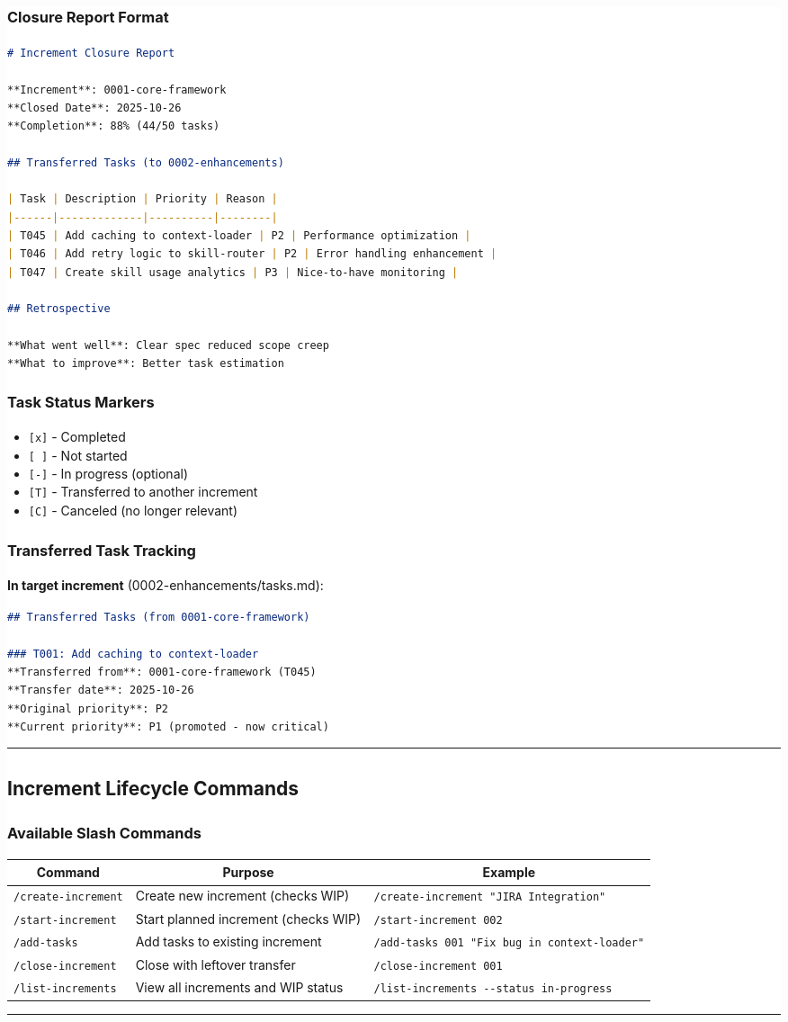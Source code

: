 ### Closure Report Format

```markdown
# Increment Closure Report

**Increment**: 0001-core-framework
**Closed Date**: 2025-10-26
**Completion**: 88% (44/50 tasks)

## Transferred Tasks (to 0002-enhancements)

| Task | Description | Priority | Reason |
|------|-------------|----------|--------|
| T045 | Add caching to context-loader | P2 | Performance optimization |
| T046 | Add retry logic to skill-router | P2 | Error handling enhancement |
| T047 | Create skill usage analytics | P3 | Nice-to-have monitoring |

## Retrospective

**What went well**: Clear spec reduced scope creep
**What to improve**: Better task estimation
```

### Task Status Markers

- `[x]` - Completed
- `[ ]` - Not started
- `[-]` - In progress (optional)
- `[T]` - Transferred to another increment
- `[C]` - Canceled (no longer relevant)

### Transferred Task Tracking

**In target increment** (0002-enhancements/tasks.md):

```markdown
## Transferred Tasks (from 0001-core-framework)

### T001: Add caching to context-loader
**Transferred from**: 0001-core-framework (T045)
**Transfer date**: 2025-10-26
**Original priority**: P2
**Current priority**: P1 (promoted - now critical)
```

---

## Increment Lifecycle Commands

### Available Slash Commands

| Command | Purpose | Example |
|---------|---------|---------|
| `/create-increment` | Create new increment (checks WIP) | `/create-increment "JIRA Integration"` |
| `/start-increment` | Start planned increment (checks WIP) | `/start-increment 002` |
| `/add-tasks` | Add tasks to existing increment | `/add-tasks 001 "Fix bug in context-loader"` |
| `/close-increment` | Close with leftover transfer | `/close-increment 001` |
| `/list-increments` | View all increments and WIP status | `/list-increments --status in-progress` |

---